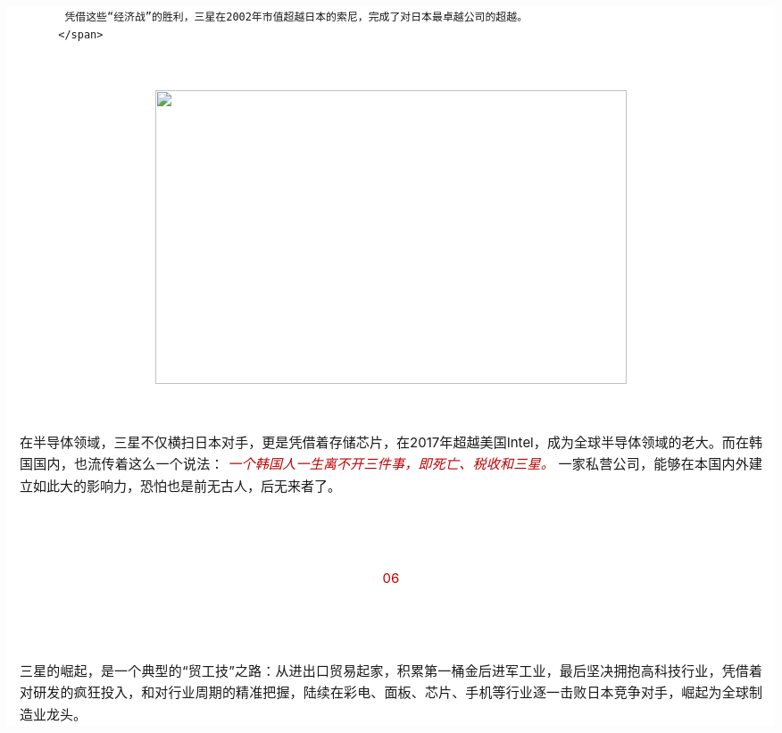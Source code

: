              凭借这些“经济战”的胜利，三星在2002年市值超越日本的索尼，完成了对日本最卓越公司的超越。
            </span>
</p>
<p style="text-align: justify;margin: 5px 1em 10px;line-height: 1.75em;">
<br/>
</p>
<p style="text-align: center;">
<img class="" data-before-oversubscription-url="https://mmbiz.qpic.cn/mmbiz_jpg/3wyMy93vCLI4Vo9UKVv6MXpDydXXAOMicNthcpH9A54CMMNaXN69iaUkeF9X2x2ibC5TLmYq3w2oNcL40Zh8mic5nQ/0?wx_fmt=jpeg" data-copyright="0" data-ratio="0.6224226804123711" data-s="300,640" data-src="" data-type="jpeg" data-w="776" src="{{ '/img/3wyMy93vCLI4Vo9UKVv6MXpDydXXAOMicNthcpH9A54CMMNaXN69iaUkeF9X2x2ibC5TLmYq3w2oNcL40Zh8mic5nQ.jpeg' | prepend: site.img | replace: '//','/' }}" style="width: 528px;height: 329px;"/>
</p>
<p style="text-align: justify;margin: 5px 1em 10px;line-height: 1.75em;">
<br/>
</p>
<p style="text-align: justify;margin: 5px 1em 10px;line-height: 1.75em;">
<span style="font-size: 15px;">
             在半导体领域，三星不仅横扫日本对手，更是凭借着存储芯片，在2017年超越美国Intel，成为全球半导体领域的老大。而在韩国国内，也流传着这么一个说法：
            </span>
<em>
<span style="color: rgb(192, 0, 0);font-size: 15px;">
              一个韩国人一生离不开三件事，即死亡、税收和三星。
             </span>
</em>
<span style="font-size: 15px;">
             一家私营公司，能够在本国内外建立如此大的影响力，恐怕也是前无古人，后无来者了。
            </span>
</p>
<p style="text-align: justify;margin: 5px 1em 10px;line-height: 1.75em;">
<span style="font-size: 15px;">
<br/>
</span>
</p>
<p style="text-align: justify;margin: 5px 1em 10px;line-height: 1.75em;">
<span style="font-size: 15px;">
<br/>
</span>
</p>
<p style="margin: 5px 1em 10px;white-space: normal;text-align: justify;line-height: 1.75em;">
<span style="font-size: 15px;">
</span>
</p>
<p style="margin: 5px 1em 10px;white-space: normal;line-height: 1.75em;text-align: center;">
<span style="color: rgb(192, 0, 0);font-size: 15px;">
             06
            </span>
</p>
<p style="margin: 5px 1em 10px;white-space: normal;line-height: 1.75em;text-align: justify;">
<span style="font-size: 15px;">
</span>
</p>
<p style="margin: 5px 1em 10px;white-space: normal;line-height: 1.75em;text-align: justify;">
<span style="font-size: 15px;">
<br/>
</span>
</p>
<p style="text-align: justify;margin: 5px 1em 10px;line-height: 1.75em;">
<br/>
</p>
<p style="text-align: justify;margin: 5px 1em 10px;line-height: 1.75em;">
<span style="font-size: 15px;">
             三星的崛起，是一个典型的“贸工技”之路：从进出口贸易起家，积累第一桶金后进军工业，最后坚决拥抱高科技行业，凭借着对研发的疯狂投入，和对行业周期的精准把握，陆续在彩电、面板、芯片、手机等行业逐一击败日本竞争对手，崛起为全球制造业龙头。
            </span>
</p>
<p style="text-align: justify;margin: 5px 1em 10px;line-height: 1.75em;">